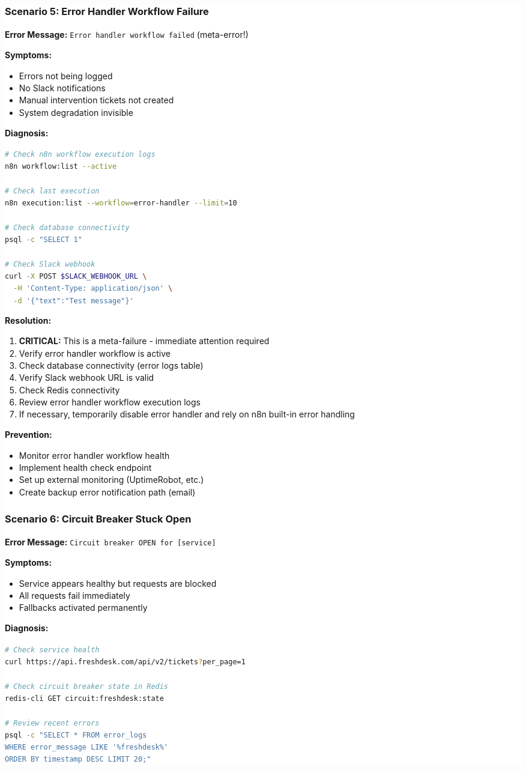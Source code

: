 ### Scenario 5: Error Handler Workflow Failure

**Error Message:** `Error handler workflow failed` (meta-error!)

**Symptoms:**
- Errors not being logged
- No Slack notifications
- Manual intervention tickets not created
- System degradation invisible

**Diagnosis:**
```bash
# Check n8n workflow execution logs
n8n workflow:list --active

# Check last execution
n8n execution:list --workflow=error-handler --limit=10

# Check database connectivity
psql -c "SELECT 1"

# Check Slack webhook
curl -X POST $SLACK_WEBHOOK_URL \
  -H 'Content-Type: application/json' \
  -d '{"text":"Test message"}'
```

**Resolution:**
1. **CRITICAL:** This is a meta-failure - immediate attention required
2. Verify error handler workflow is active
3. Check database connectivity (error logs table)
4. Verify Slack webhook URL is valid
5. Check Redis connectivity
6. Review error handler workflow execution logs
7. If necessary, temporarily disable error handler and rely on n8n built-in error handling

**Prevention:**
- Monitor error handler workflow health
- Implement health check endpoint
- Set up external monitoring (UptimeRobot, etc.)
- Create backup error notification path (email)

### Scenario 6: Circuit Breaker Stuck Open

**Error Message:** `Circuit breaker OPEN for [service]`

**Symptoms:**
- Service appears healthy but requests are blocked
- All requests fail immediately
- Fallbacks activated permanently

**Diagnosis:**
```bash
# Check service health
curl https://api.freshdesk.com/api/v2/tickets?per_page=1

# Check circuit breaker state in Redis
redis-cli GET circuit:freshdesk:state

# Review recent errors
psql -c "SELECT * FROM error_logs
WHERE error_message LIKE '%freshdesk%'
ORDER BY timestamp DESC LIMIT 20;"
```

